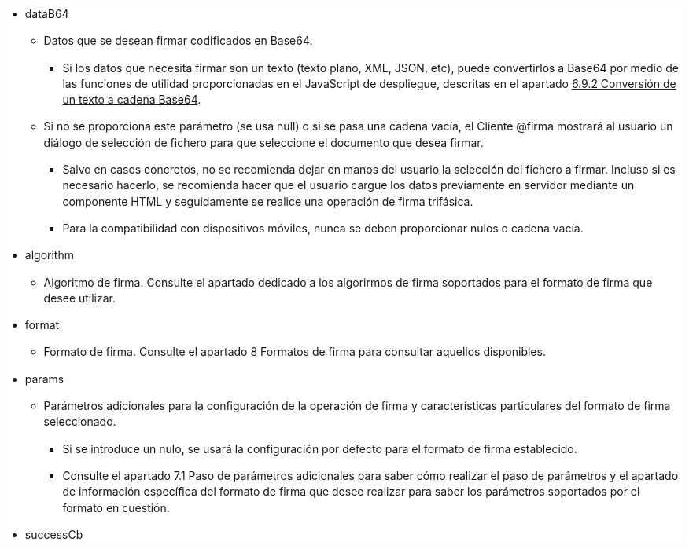 -   dataB64

    -   Datos que se desean firmar codificados en Base64.

        -   Si los datos que necesita firmar son un texto (texto plano,
            XML, JSON, etc), puede convertirlos a Base64 por medio de
            las funciones de utilidad proporcionadas en el JavaScript de
            despliegue, descritas en el apartado <u>6.9.2 Conversión de
            un texto a cadena Base64</u>.

    -   Si no se proporciona este parámetro (se usa null) o si se pasa
        una cadena vacía, el Cliente @firma mostrará al usuario un
        diálogo de selección de fichero para que seleccione el documento
        que desea firmar.

        -   Salvo en casos concretos, no se recomienda dejar en manos
            del usuario la selección del fichero a firmar. Incluso si es
            necesario hacerlo, se recomienda hacer que el usuario cargue
            los datos previamente en servidor mediante un componente
            HTML y seguidamente se realice una operación de firma
            trifásica.

        -   Para la compatibilidad con dispositivos móviles, nunca se
            deben proporcionar nulos o cadena vacía.



-   algorithm

    -   Algoritmo de firma. Consulte el apartado dedicado a los
        algorirmos de firma soportados para el formato de firma que
        desee utilizar.



-   format

    -   Formato de firma. Consulte el apartado <u>8 Formatos de
        firma</u> para consultar aquellos disponibles.



-   params

    -   Parámetros adicionales para la configuración de la operación de
        firma y características particulares del formato de firma
        seleccionado.

        -   Si se introduce un nulo, se usará la configuración por
            defecto para el formato de firma establecido.

        -   Consulte el apartado <u>7.1 Paso de parámetros
            adicionales</u> para saber cómo realizar el paso de
            parámetros y el apartado de información específica del
            formato de firma que desee realizar para saber los
            parámetros soportados por el formato en cuestión.



-   successCb
